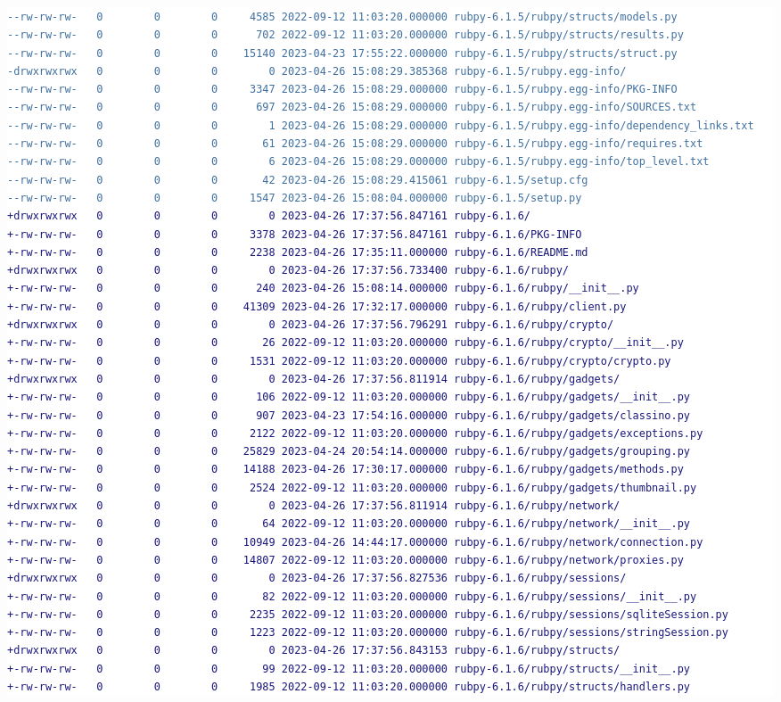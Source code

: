 ```diff
--rw-rw-rw-   0        0        0     4585 2022-09-12 11:03:20.000000 rubpy-6.1.5/rubpy/structs/models.py
--rw-rw-rw-   0        0        0      702 2022-09-12 11:03:20.000000 rubpy-6.1.5/rubpy/structs/results.py
--rw-rw-rw-   0        0        0    15140 2023-04-23 17:55:22.000000 rubpy-6.1.5/rubpy/structs/struct.py
-drwxrwxrwx   0        0        0        0 2023-04-26 15:08:29.385368 rubpy-6.1.5/rubpy.egg-info/
--rw-rw-rw-   0        0        0     3347 2023-04-26 15:08:29.000000 rubpy-6.1.5/rubpy.egg-info/PKG-INFO
--rw-rw-rw-   0        0        0      697 2023-04-26 15:08:29.000000 rubpy-6.1.5/rubpy.egg-info/SOURCES.txt
--rw-rw-rw-   0        0        0        1 2023-04-26 15:08:29.000000 rubpy-6.1.5/rubpy.egg-info/dependency_links.txt
--rw-rw-rw-   0        0        0       61 2023-04-26 15:08:29.000000 rubpy-6.1.5/rubpy.egg-info/requires.txt
--rw-rw-rw-   0        0        0        6 2023-04-26 15:08:29.000000 rubpy-6.1.5/rubpy.egg-info/top_level.txt
--rw-rw-rw-   0        0        0       42 2023-04-26 15:08:29.415061 rubpy-6.1.5/setup.cfg
--rw-rw-rw-   0        0        0     1547 2023-04-26 15:08:04.000000 rubpy-6.1.5/setup.py
+drwxrwxrwx   0        0        0        0 2023-04-26 17:37:56.847161 rubpy-6.1.6/
+-rw-rw-rw-   0        0        0     3378 2023-04-26 17:37:56.847161 rubpy-6.1.6/PKG-INFO
+-rw-rw-rw-   0        0        0     2238 2023-04-26 17:35:11.000000 rubpy-6.1.6/README.md
+drwxrwxrwx   0        0        0        0 2023-04-26 17:37:56.733400 rubpy-6.1.6/rubpy/
+-rw-rw-rw-   0        0        0      240 2023-04-26 15:08:14.000000 rubpy-6.1.6/rubpy/__init__.py
+-rw-rw-rw-   0        0        0    41309 2023-04-26 17:32:17.000000 rubpy-6.1.6/rubpy/client.py
+drwxrwxrwx   0        0        0        0 2023-04-26 17:37:56.796291 rubpy-6.1.6/rubpy/crypto/
+-rw-rw-rw-   0        0        0       26 2022-09-12 11:03:20.000000 rubpy-6.1.6/rubpy/crypto/__init__.py
+-rw-rw-rw-   0        0        0     1531 2022-09-12 11:03:20.000000 rubpy-6.1.6/rubpy/crypto/crypto.py
+drwxrwxrwx   0        0        0        0 2023-04-26 17:37:56.811914 rubpy-6.1.6/rubpy/gadgets/
+-rw-rw-rw-   0        0        0      106 2022-09-12 11:03:20.000000 rubpy-6.1.6/rubpy/gadgets/__init__.py
+-rw-rw-rw-   0        0        0      907 2023-04-23 17:54:16.000000 rubpy-6.1.6/rubpy/gadgets/classino.py
+-rw-rw-rw-   0        0        0     2122 2022-09-12 11:03:20.000000 rubpy-6.1.6/rubpy/gadgets/exceptions.py
+-rw-rw-rw-   0        0        0    25829 2023-04-24 20:54:14.000000 rubpy-6.1.6/rubpy/gadgets/grouping.py
+-rw-rw-rw-   0        0        0    14188 2023-04-26 17:30:17.000000 rubpy-6.1.6/rubpy/gadgets/methods.py
+-rw-rw-rw-   0        0        0     2524 2022-09-12 11:03:20.000000 rubpy-6.1.6/rubpy/gadgets/thumbnail.py
+drwxrwxrwx   0        0        0        0 2023-04-26 17:37:56.811914 rubpy-6.1.6/rubpy/network/
+-rw-rw-rw-   0        0        0       64 2022-09-12 11:03:20.000000 rubpy-6.1.6/rubpy/network/__init__.py
+-rw-rw-rw-   0        0        0    10949 2023-04-26 14:44:17.000000 rubpy-6.1.6/rubpy/network/connection.py
+-rw-rw-rw-   0        0        0    14807 2022-09-12 11:03:20.000000 rubpy-6.1.6/rubpy/network/proxies.py
+drwxrwxrwx   0        0        0        0 2023-04-26 17:37:56.827536 rubpy-6.1.6/rubpy/sessions/
+-rw-rw-rw-   0        0        0       82 2022-09-12 11:03:20.000000 rubpy-6.1.6/rubpy/sessions/__init__.py
+-rw-rw-rw-   0        0        0     2235 2022-09-12 11:03:20.000000 rubpy-6.1.6/rubpy/sessions/sqliteSession.py
+-rw-rw-rw-   0        0        0     1223 2022-09-12 11:03:20.000000 rubpy-6.1.6/rubpy/sessions/stringSession.py
+drwxrwxrwx   0        0        0        0 2023-04-26 17:37:56.843153 rubpy-6.1.6/rubpy/structs/
+-rw-rw-rw-   0        0        0       99 2022-09-12 11:03:20.000000 rubpy-6.1.6/rubpy/structs/__init__.py
+-rw-rw-rw-   0        0        0     1985 2022-09-12 11:03:20.000000 rubpy-6.1.6/rubpy/structs/handlers.py
```